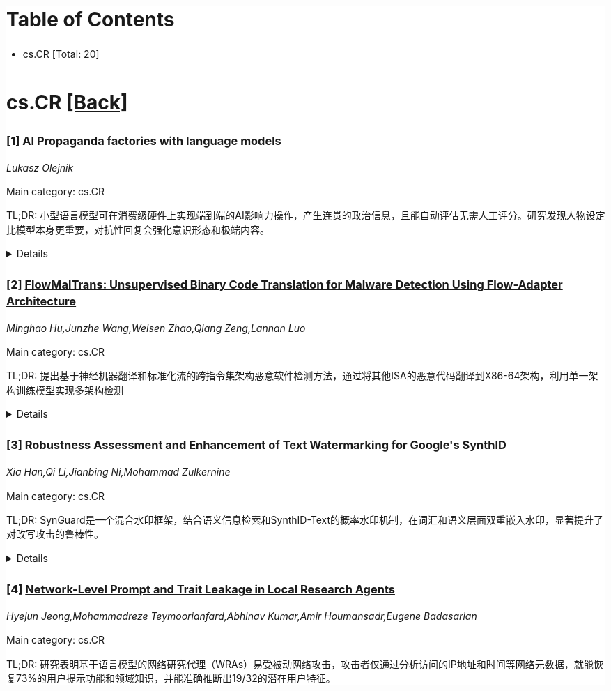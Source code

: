 <div id=toc></div>

# Table of Contents

- [cs.CR](#cs.CR) [Total: 20]


<div id='cs.CR'></div>

# cs.CR [[Back]](#toc)

### [1] [AI Propaganda factories with language models](https://arxiv.org/abs/2508.20186)
*Lukasz Olejnik*

Main category: cs.CR

TL;DR: 小型语言模型可在消费级硬件上实现端到端的AI影响力操作，产生连贯的政治信息，且能自动评估无需人工评分。研究发现人物设定比模型本身更重要，对抗性回复会强化意识形态和极端内容。


<details><summary>Details</summary></details>


### [2] [FlowMalTrans: Unsupervised Binary Code Translation for Malware Detection Using Flow-Adapter Architecture](https://arxiv.org/abs/2508.20212)
*Minghao Hu,Junzhe Wang,Weisen Zhao,Qiang Zeng,Lannan Luo*

Main category: cs.CR

TL;DR: 提出基于神经机器翻译和标准化流的跨指令集架构恶意软件检测方法，通过将其他ISA的恶意代码翻译到X86-64架构，利用单一架构训练模型实现多架构检测


<details><summary>Details</summary></details>


### [3] [Robustness Assessment and Enhancement of Text Watermarking for Google's SynthID](https://arxiv.org/abs/2508.20228)
*Xia Han,Qi Li,Jianbing Ni,Mohammad Zulkernine*

Main category: cs.CR

TL;DR: SynGuard是一个混合水印框架，结合语义信息检索和SynthID-Text的概率水印机制，在词汇和语义层面双重嵌入水印，显著提升了对改写攻击的鲁棒性。


<details><summary>Details</summary></details>


### [4] [Network-Level Prompt and Trait Leakage in Local Research Agents](https://arxiv.org/abs/2508.20282)
*Hyejun Jeong,Mohammadreze Teymoorianfard,Abhinav Kumar,Amir Houmansadr,Eugene Badasarian*

Main category: cs.CR

TL;DR: 研究表明基于语言模型的网络研究代理（WRAs）易受被动网络攻击，攻击者仅通过分析访问的IP地址和时间等网络元数据，就能恢复73%的用户提示功能和领域知识，并能准确推断出19/32的潜在用户特征。
